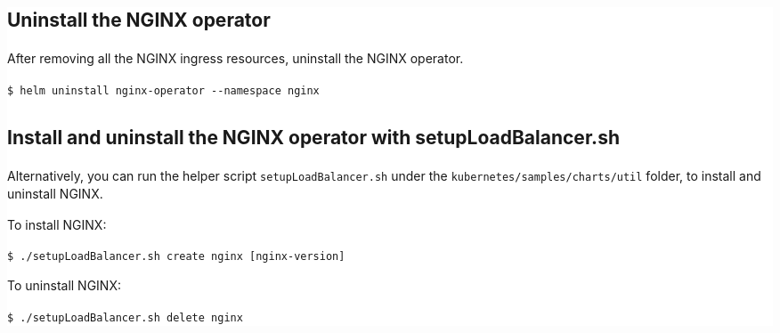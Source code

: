 ## Uninstall the NGINX operator
After removing all the NGINX ingress resources, uninstall the NGINX operator.

```
$ helm uninstall nginx-operator --namespace nginx
```

## Install and uninstall the NGINX operator with setupLoadBalancer.sh
Alternatively, you can run the helper script `setupLoadBalancer.sh` under the `kubernetes/samples/charts/util` folder, to install and uninstall NGINX.

To install NGINX:
```
$ ./setupLoadBalancer.sh create nginx [nginx-version]
```
To uninstall NGINX:
```
$ ./setupLoadBalancer.sh delete nginx
```
